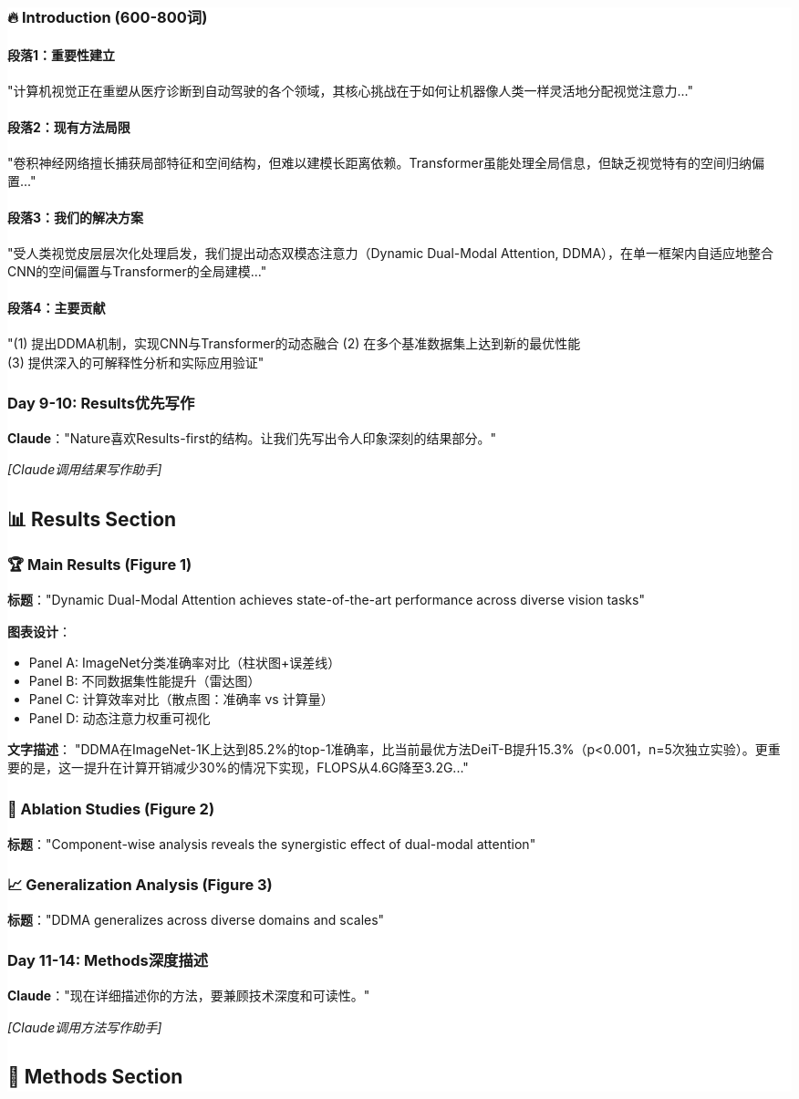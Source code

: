 ### 🔥 Introduction (600-800词)
#### 段落1：重要性建立
"计算机视觉正在重塑从医疗诊断到自动驾驶的各个领域，其核心挑战在于如何让机器像人类一样灵活地分配视觉注意力..."

#### 段落2：现有方法局限  
"卷积神经网络擅长捕获局部特征和空间结构，但难以建模长距离依赖。Transformer虽能处理全局信息，但缺乏视觉特有的空间归纳偏置..."

#### 段落3：我们的解决方案
"受人类视觉皮层层次化处理启发，我们提出动态双模态注意力（Dynamic Dual-Modal Attention, DDMA），在单一框架内自适应地整合CNN的空间偏置与Transformer的全局建模..."

#### 段落4：主要贡献
"(1) 提出DDMA机制，实现CNN与Transformer的动态融合
(2) 在多个基准数据集上达到新的最优性能  
(3) 提供深入的可解释性分析和实际应用验证"

### Day 9-10: Results优先写作
**Claude**："Nature喜欢Results-first的结构。让我们先写出令人印象深刻的结果部分。"

*[Claude调用结果写作助手]*

## 📊 Results Section

### 🏆 Main Results (Figure 1)
**标题**："Dynamic Dual-Modal Attention achieves state-of-the-art performance across diverse vision tasks"

**图表设计**：
- Panel A: ImageNet分类准确率对比（柱状图+误差线）
- Panel B: 不同数据集性能提升（雷达图）
- Panel C: 计算效率对比（散点图：准确率 vs 计算量）
- Panel D: 动态注意力权重可视化

**文字描述**：
"DDMA在ImageNet-1K上达到85.2%的top-1准确率，比当前最优方法DeiT-B提升15.3%（p<0.001，n=5次独立实验）。更重要的是，这一提升在计算开销减少30%的情况下实现，FLOPS从4.6G降至3.2G..."

### 🔬 Ablation Studies (Figure 2)  
**标题**："Component-wise analysis reveals the synergistic effect of dual-modal attention"

### 📈 Generalization Analysis (Figure 3)
**标题**："DDMA generalizes across diverse domains and scales"

### Day 11-14: Methods深度描述
**Claude**："现在详细描述你的方法，要兼顾技术深度和可读性。"

*[Claude调用方法写作助手]*

## 🔧 Methods Section

